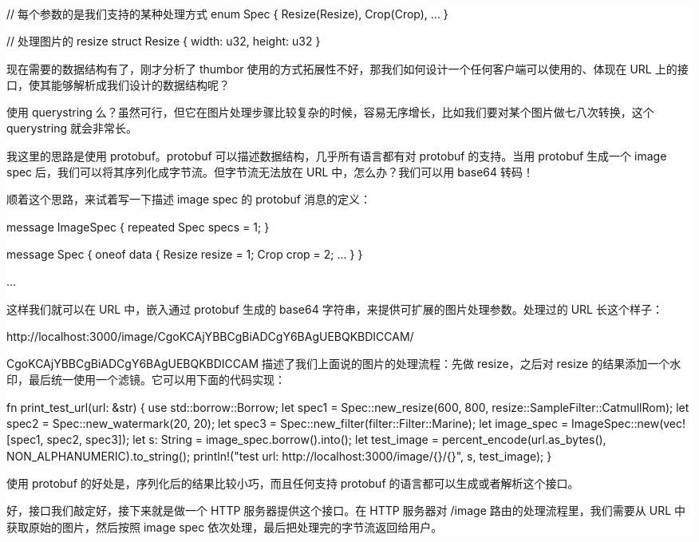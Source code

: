 // 每个参数的是我们支持的某种处理方式
enum Spec {
    Resize(Resize),
    Crop(Crop),
    ...
}

// 处理图片的 resize
struct Resize {
    width: u32,
    height: u32
}


现在需要的数据结构有了，刚才分析了 thumbor 使用的方式拓展性不好，那我们如何设计一个任何客户端可以使用的、体现在 URL 上的接口，使其能够解析成我们设计的数据结构呢？

使用 querystring 么？虽然可行，但它在图片处理步骤比较复杂的时候，容易无序增长，比如我们要对某个图片做七八次转换，这个 querystring 就会非常长。

我这里的思路是使用 protobuf。protobuf 可以描述数据结构，几乎所有语言都有对 protobuf 的支持。当用 protobuf 生成一个 image spec 后，我们可以将其序列化成字节流。但字节流无法放在 URL 中，怎么办？我们可以用 base64 转码！

顺着这个思路，来试着写一下描述 image spec 的 protobuf 消息的定义：

message ImageSpec { repeated Spec specs = 1; }

message Spec {
  oneof data {
    Resize resize = 1;
    Crop crop = 2;
    ...
  }
}

...


这样我们就可以在 URL 中，嵌入通过 protobuf 生成的 base64 字符串，来提供可扩展的图片处理参数。处理过的 URL 长这个样子：

http://localhost:3000/image/CgoKCAjYBBCgBiADCgY6BAgUEBQKBDICCAM/<encoded origin url>


CgoKCAjYBBCgBiADCgY6BAgUEBQKBDICCAM 描述了我们上面说的图片的处理流程：先做 resize，之后对 resize 的结果添加一个水印，最后统一使用一个滤镜。它可以用下面的代码实现：

fn print_test_url(url: &str) {
    use std::borrow::Borrow;
    let spec1 = Spec::new_resize(600, 800, resize::SampleFilter::CatmullRom);
    let spec2 = Spec::new_watermark(20, 20);
    let spec3 = Spec::new_filter(filter::Filter::Marine);
    let image_spec = ImageSpec::new(vec![spec1, spec2, spec3]);
    let s: String = image_spec.borrow().into();
    let test_image = percent_encode(url.as_bytes(), NON_ALPHANUMERIC).to_string();
    println!("test url: http://localhost:3000/image/{}/{}", s, test_image);
}


使用 protobuf 的好处是，序列化后的结果比较小巧，而且任何支持 protobuf 的语言都可以生成或者解析这个接口。

好，接口我们敲定好，接下来就是做一个 HTTP 服务器提供这个接口。在 HTTP 服务器对 /image 路由的处理流程里，我们需要从 URL 中获取原始的图片，然后按照 image spec 依次处理，最后把处理完的字节流返回给用户。
